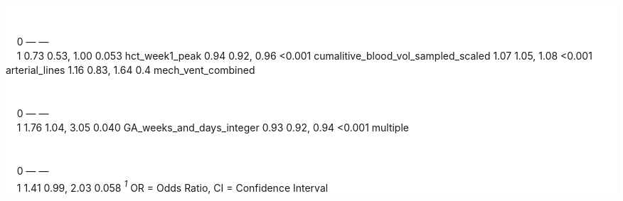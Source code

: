 <td headers="ci" class="gt_row gt_center"><br /></td>
<td headers="p.value" class="gt_row gt_center"><br /></td></tr>
    <tr><td headers="label" class="gt_row gt_left">    0</td>
<td headers="estimate" class="gt_row gt_center">—</td>
<td headers="ci" class="gt_row gt_center">—</td>
<td headers="p.value" class="gt_row gt_center"><br /></td></tr>
    <tr><td headers="label" class="gt_row gt_left">    1</td>
<td headers="estimate" class="gt_row gt_center">0.73</td>
<td headers="ci" class="gt_row gt_center">0.53, 1.00</td>
<td headers="p.value" class="gt_row gt_center">0.053</td></tr>
    <tr><td headers="label" class="gt_row gt_left">hct_week1_peak</td>
<td headers="estimate" class="gt_row gt_center">0.94</td>
<td headers="ci" class="gt_row gt_center">0.92, 0.96</td>
<td headers="p.value" class="gt_row gt_center"><0.001</td></tr>
    <tr><td headers="label" class="gt_row gt_left">cumalitive_blood_vol_sampled_scaled</td>
<td headers="estimate" class="gt_row gt_center">1.07</td>
<td headers="ci" class="gt_row gt_center">1.05, 1.08</td>
<td headers="p.value" class="gt_row gt_center"><0.001</td></tr>
    <tr><td headers="label" class="gt_row gt_left">arterial_lines</td>
<td headers="estimate" class="gt_row gt_center">1.16</td>
<td headers="ci" class="gt_row gt_center">0.83, 1.64</td>
<td headers="p.value" class="gt_row gt_center">0.4</td></tr>
    <tr><td headers="label" class="gt_row gt_left">mech_vent_combined</td>
<td headers="estimate" class="gt_row gt_center"><br /></td>
<td headers="ci" class="gt_row gt_center"><br /></td>
<td headers="p.value" class="gt_row gt_center"><br /></td></tr>
    <tr><td headers="label" class="gt_row gt_left">    0</td>
<td headers="estimate" class="gt_row gt_center">—</td>
<td headers="ci" class="gt_row gt_center">—</td>
<td headers="p.value" class="gt_row gt_center"><br /></td></tr>
    <tr><td headers="label" class="gt_row gt_left">    1</td>
<td headers="estimate" class="gt_row gt_center">1.76</td>
<td headers="ci" class="gt_row gt_center">1.04, 3.05</td>
<td headers="p.value" class="gt_row gt_center">0.040</td></tr>
    <tr><td headers="label" class="gt_row gt_left">GA_weeks_and_days_integer</td>
<td headers="estimate" class="gt_row gt_center">0.93</td>
<td headers="ci" class="gt_row gt_center">0.92, 0.94</td>
<td headers="p.value" class="gt_row gt_center"><0.001</td></tr>
    <tr><td headers="label" class="gt_row gt_left">multiple</td>
<td headers="estimate" class="gt_row gt_center"><br /></td>
<td headers="ci" class="gt_row gt_center"><br /></td>
<td headers="p.value" class="gt_row gt_center"><br /></td></tr>
    <tr><td headers="label" class="gt_row gt_left">    0</td>
<td headers="estimate" class="gt_row gt_center">—</td>
<td headers="ci" class="gt_row gt_center">—</td>
<td headers="p.value" class="gt_row gt_center"><br /></td></tr>
    <tr><td headers="label" class="gt_row gt_left">    1</td>
<td headers="estimate" class="gt_row gt_center">1.41</td>
<td headers="ci" class="gt_row gt_center">0.99, 2.03</td>
<td headers="p.value" class="gt_row gt_center">0.058</td></tr>
  </tbody>
  &#10;  <tfoot class="gt_footnotes">
    <tr>
      <td class="gt_footnote" colspan="4"><span class="gt_footnote_marks" style="white-space:nowrap;font-style:italic;font-weight:normal;"><sup>1</sup></span> OR = Odds Ratio, CI = Confidence Interval</td>
    </tr>
  </tfoot>
</table>
</div>

